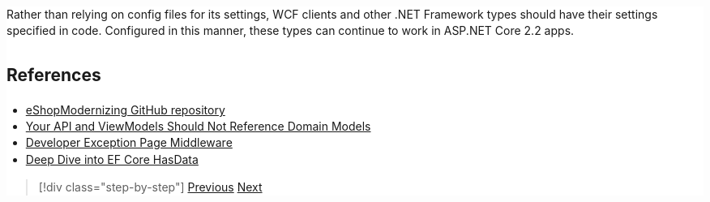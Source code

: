 Rather than relying on config files for its settings, WCF clients and other .NET Framework types should have their settings specified in code. Configured in this manner, these types can continue to work in ASP.NET Core 2.2 apps.

## References

- [eShopModernizing GitHub repository](https://github.com/dotnet-architecture/eShopModernizing)
- [Your API and ViewModels Should Not Reference Domain Models](https://ardalis.com/your-api-and-view-models-should-not-reference-domain-models/)
- [Developer Exception Page Middleware](https://docs.microsoft.com/aspnet/core/fundamentals/error-handling#developer-exception-page)
- [Deep Dive into EF Core HasData](https://docs.microsoft.com/archive/msdn-magazine/2018/august/data-points-deep-dive-into-ef-core-hasdata-seeding)

>[!div class="step-by-step"]
>[Previous](strategies-migrating-in-production.md)
>[Next](deployment-scenarios.md)
